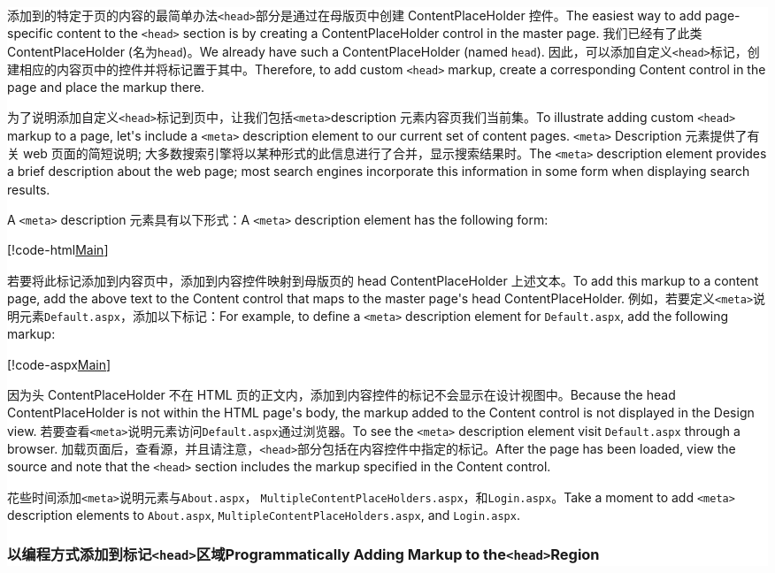<span data-ttu-id="707b3-313">添加到的特定于页的内容的最简单办法`<head>`部分是通过在母版页中创建 ContentPlaceHolder 控件。</span><span class="sxs-lookup"><span data-stu-id="707b3-313">The easiest way to add page-specific content to the `<head>` section is by creating a ContentPlaceHolder control in the master page.</span></span> <span data-ttu-id="707b3-314">我们已经有了此类 ContentPlaceHolder (名为`head`)。</span><span class="sxs-lookup"><span data-stu-id="707b3-314">We already have such a ContentPlaceHolder (named `head`).</span></span> <span data-ttu-id="707b3-315">因此，可以添加自定义`<head>`标记，创建相应的内容页中的控件并将标记置于其中。</span><span class="sxs-lookup"><span data-stu-id="707b3-315">Therefore, to add custom `<head>` markup, create a corresponding Content control in the page and place the markup there.</span></span>

<span data-ttu-id="707b3-316">为了说明添加自定义`<head>`标记到页中，让我们包括`<meta>`description 元素内容页我们当前集。</span><span class="sxs-lookup"><span data-stu-id="707b3-316">To illustrate adding custom `<head>` markup to a page, let's include a `<meta>` description element to our current set of content pages.</span></span> <span data-ttu-id="707b3-317">`<meta>` Description 元素提供了有关 web 页面的简短说明; 大多数搜索引擎将以某种形式的此信息进行了合并，显示搜索结果时。</span><span class="sxs-lookup"><span data-stu-id="707b3-317">The `<meta>` description element provides a brief description about the web page; most search engines incorporate this information in some form when displaying search results.</span></span>

<span data-ttu-id="707b3-318">A `<meta>` description 元素具有以下形式：</span><span class="sxs-lookup"><span data-stu-id="707b3-318">A `<meta>` description element has the following form:</span></span>


[!code-html[Main](specifying-the-title-meta-tags-and-other-html-headers-in-the-master-page-cs/samples/sample13.html)]

<span data-ttu-id="707b3-319">若要将此标记添加到内容页中，添加到内容控件映射到母版页的 head ContentPlaceHolder 上述文本。</span><span class="sxs-lookup"><span data-stu-id="707b3-319">To add this markup to a content page, add the above text to the Content control that maps to the master page's head ContentPlaceHolder.</span></span> <span data-ttu-id="707b3-320">例如，若要定义`<meta>`说明元素`Default.aspx`，添加以下标记：</span><span class="sxs-lookup"><span data-stu-id="707b3-320">For example, to define a `<meta>` description element for `Default.aspx`, add the following markup:</span></span>


[!code-aspx[Main](specifying-the-title-meta-tags-and-other-html-headers-in-the-master-page-cs/samples/sample14.aspx)]

<span data-ttu-id="707b3-321">因为头 ContentPlaceHolder 不在 HTML 页的正文内，添加到内容控件的标记不会显示在设计视图中。</span><span class="sxs-lookup"><span data-stu-id="707b3-321">Because the head ContentPlaceHolder is not within the HTML page's body, the markup added to the Content control is not displayed in the Design view.</span></span> <span data-ttu-id="707b3-322">若要查看`<meta>`说明元素访问`Default.aspx`通过浏览器。</span><span class="sxs-lookup"><span data-stu-id="707b3-322">To see the `<meta>` description element visit `Default.aspx` through a browser.</span></span> <span data-ttu-id="707b3-323">加载页面后，查看源，并且请注意，`<head>`部分包括在内容控件中指定的标记。</span><span class="sxs-lookup"><span data-stu-id="707b3-323">After the page has been loaded, view the source and note that the `<head>` section includes the markup specified in the Content control.</span></span>

<span data-ttu-id="707b3-324">花些时间添加`<meta>`说明元素与`About.aspx`， `MultipleContentPlaceHolders.aspx`，和`Login.aspx`。</span><span class="sxs-lookup"><span data-stu-id="707b3-324">Take a moment to add `<meta>` description elements to `About.aspx`, `MultipleContentPlaceHolders.aspx`, and `Login.aspx`.</span></span>

### <a name="programmatically-adding-markup-to-theheadregion"></a><span data-ttu-id="707b3-325">以编程方式添加到标记`<head>`区域</span><span class="sxs-lookup"><span data-stu-id="707b3-325">Programmatically Adding Markup to the`<head>`Region</span></span>
